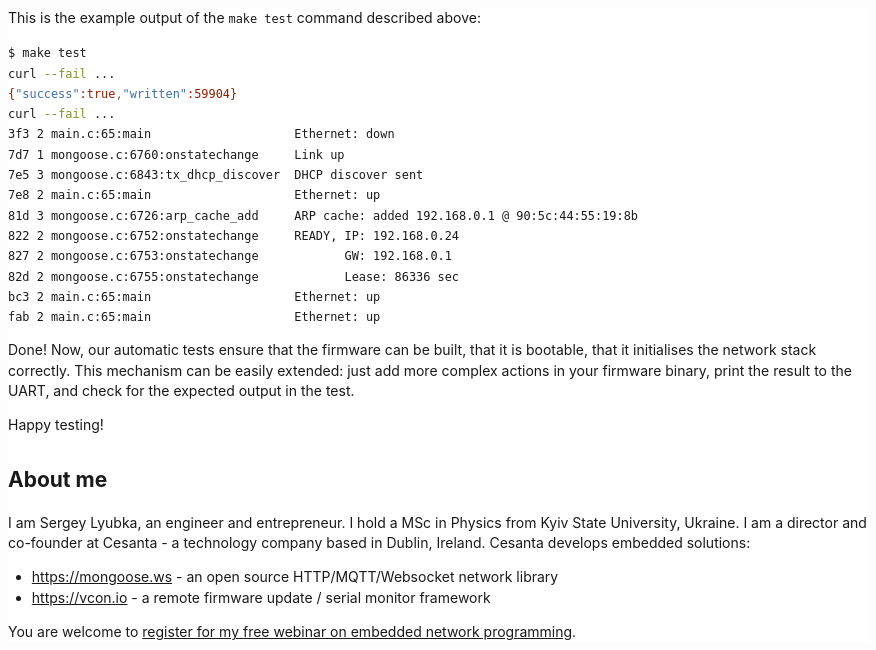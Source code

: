 This is the example output of the `make test` command described above:

```sh
$ make test
curl --fail ...
{"success":true,"written":59904}
curl --fail ...
3f3 2 main.c:65:main                    Ethernet: down
7d7 1 mongoose.c:6760:onstatechange     Link up
7e5 3 mongoose.c:6843:tx_dhcp_discover  DHCP discover sent
7e8 2 main.c:65:main                    Ethernet: up
81d 3 mongoose.c:6726:arp_cache_add     ARP cache: added 192.168.0.1 @ 90:5c:44:55:19:8b
822 2 mongoose.c:6752:onstatechange     READY, IP: 192.168.0.24
827 2 mongoose.c:6753:onstatechange            GW: 192.168.0.1
82d 2 mongoose.c:6755:onstatechange            Lease: 86336 sec
bc3 2 main.c:65:main                    Ethernet: up
fab 2 main.c:65:main                    Ethernet: up
```

Done! Now, our automatic tests ensure that the firmware can be built, that
it is bootable, that it initialises the network stack correctly.  This mechanism
can be easily extended: just add more complex actions in your firmware binary,
print the result to the UART, and check for the expected output in the test.

Happy testing!

## About me

I am Sergey Lyubka, an engineer and entrepreneur. I hold a MSc in Physics from
Kyiv State University, Ukraine. I am a director and co-founder at Cesanta - a
technology company based in Dublin, Ireland. Cesanta develops embedded solutions:
- https://mongoose.ws - an open source HTTP/MQTT/Websocket network library
- https://vcon.io - a remote firmware update / serial monitor framework

You are welcome
to [register for my free webinar on embedded network programming](https://mongoose.ws/webinars/).
